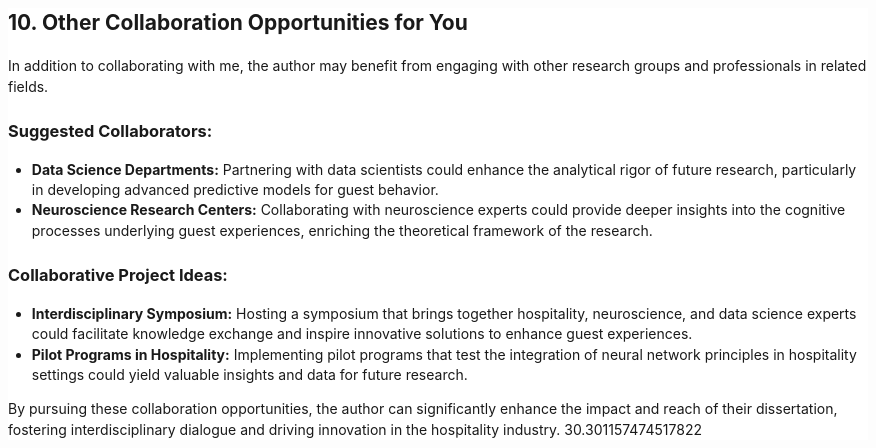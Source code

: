 ## 10. Other Collaboration Opportunities for You

In addition to collaborating with me, the author may benefit from engaging with other research groups and professionals in related fields. 

### Suggested Collaborators:
- **Data Science Departments:** Partnering with data scientists could enhance the analytical rigor of future research, particularly in developing advanced predictive models for guest behavior.
- **Neuroscience Research Centers:** Collaborating with neuroscience experts could provide deeper insights into the cognitive processes underlying guest experiences, enriching the theoretical framework of the research.

### Collaborative Project Ideas:
- **Interdisciplinary Symposium:** Hosting a symposium that brings together hospitality, neuroscience, and data science experts could facilitate knowledge exchange and inspire innovative solutions to enhance guest experiences.
- **Pilot Programs in Hospitality:** Implementing pilot programs that test the integration of neural network principles in hospitality settings could yield valuable insights and data for future research.

By pursuing these collaboration opportunities, the author can significantly enhance the impact and reach of their dissertation, fostering interdisciplinary dialogue and driving innovation in the hospitality industry. 30.301157474517822